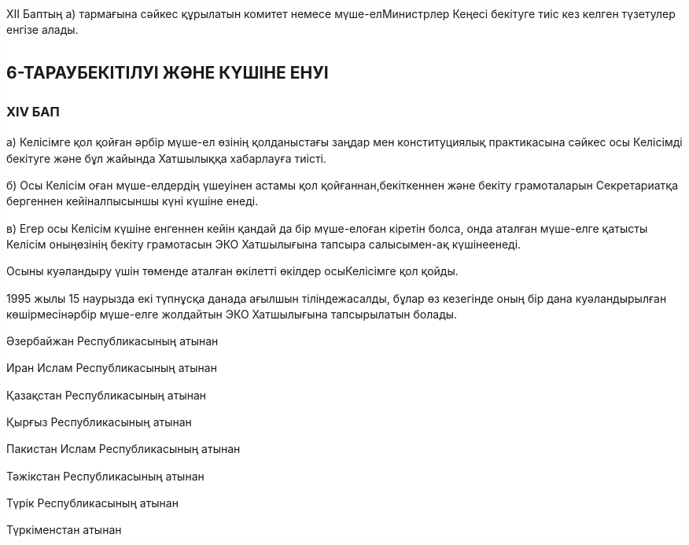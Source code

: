 ХII Баптың а) тармағына сәйкес құрылатын комитет немесе мүше-елМинистрлер Кеңесi бекiтуге тиiс кез келген түзетулер енгiзе алады.

## 6-ТАРАУБЕКIТIЛУI ЖӘНЕ КҮШIНЕ ЕНУI

### ХIV БАП

а) Келiсiмге қол қойған әрбiр мүше-ел өзiнiң қолданыстағы заңдар мен конституциялық практикасына сәйкес осы Келiсiмдi бекiтуге және бұл жайында Хатшылыққа хабарлауға тиiстi.

б) Осы Келiсiм оған мүше-елдердiң үшеуiнен астамы қол қойғаннан,бекiткеннен және бекiту грамоталарын Секретариатқа бергеннен кейiналпысыншы күнi күшiне енедi.

в) Егер осы Келiсiм күшiне енгеннен кейiн қандай да бiр мүше-елоған кiретiн болса, онда аталған мүше-елге қатысты Келiсiм оныңөзiнiң бекiту грамотасын ЭКО Хатшылығына тапсыра салысымен-ақ күшiнеенедi.

Осыны куәландыру үшiн төменде аталған өкiлеттi өкiлдер осыКелiсiмге қол қойды.

1995 жылы 15 наурызда екi түпнұсқа данада ағылшын тiлiндежасалды, бұлар өз кезегiнде оның бiр дана куәландырылған көшiрмесiнәрбiр мүше-елге жолдайтын ЭКО Хатшылығына тапсырылатын болады.

Әзербайжан Республикасының атынан

Иран Ислам Республикасының атынан

Қазақстан Республикасының атынан

Қырғыз Республикасының атынан

Пакистан Ислам Республикасының атынан

Тәжiкстан Республикасының атынан

Түрiк Республикасының атынан

Түркiменстан атынан

